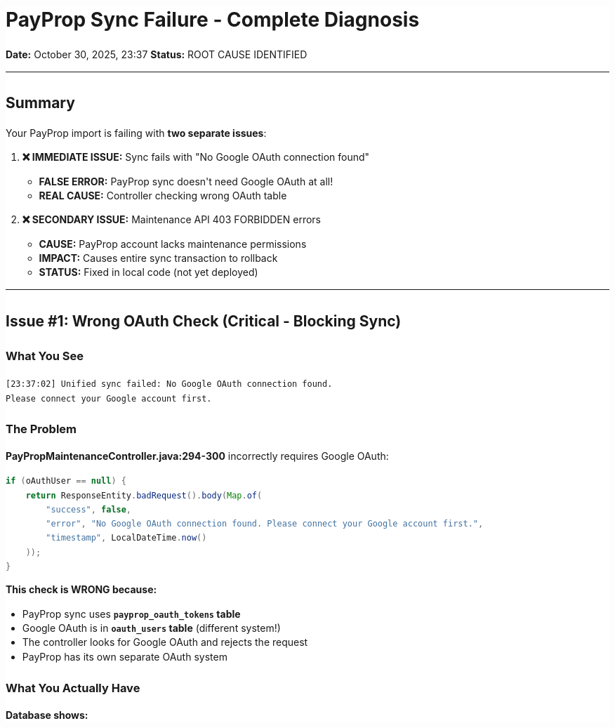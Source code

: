 # PayProp Sync Failure - Complete Diagnosis
**Date:** October 30, 2025, 23:37
**Status:** ROOT CAUSE IDENTIFIED

---

## Summary

Your PayProp import is failing with **two separate issues**:

1. **❌ IMMEDIATE ISSUE:** Sync fails with "No Google OAuth connection found"
   - **FALSE ERROR:** PayProp sync doesn't need Google OAuth at all!
   - **REAL CAUSE:** Controller checking wrong OAuth table

2. **❌ SECONDARY ISSUE:** Maintenance API 403 FORBIDDEN errors
   - **CAUSE:** PayProp account lacks maintenance permissions
   - **IMPACT:** Causes entire sync transaction to rollback
   - **STATUS:** Fixed in local code (not yet deployed)

---

## Issue #1: Wrong OAuth Check (Critical - Blocking Sync)

### What You See
```
[23:37:02] Unified sync failed: No Google OAuth connection found.
Please connect your Google account first.
```

### The Problem

**PayPropMaintenanceController.java:294-300** incorrectly requires Google OAuth:

```java
if (oAuthUser == null) {
    return ResponseEntity.badRequest().body(Map.of(
        "success", false,
        "error", "No Google OAuth connection found. Please connect your Google account first.",
        "timestamp", LocalDateTime.now()
    ));
}
```

**This check is WRONG because:**
- PayProp sync uses **`payprop_oauth_tokens` table**
- Google OAuth is in **`oauth_users` table** (different system!)
- The controller looks for Google OAuth and rejects the request
- PayProp has its own separate OAuth system

### What You Actually Have

**Database shows:**
